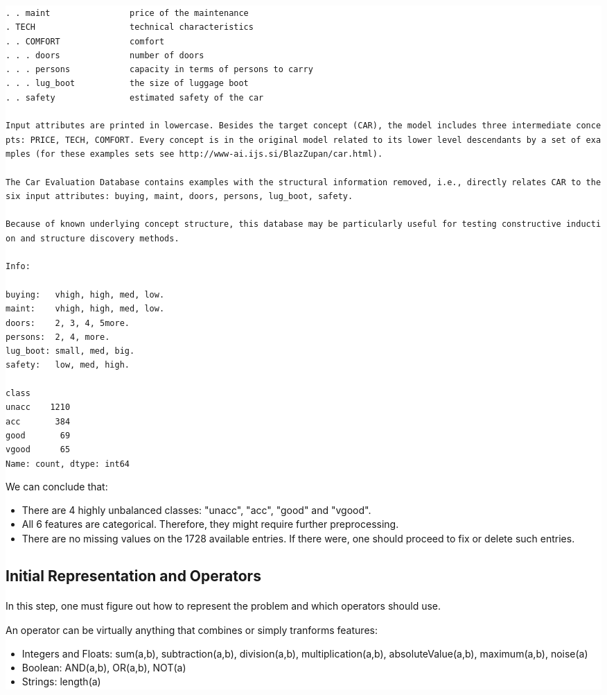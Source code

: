 ```TEXT
. . maint                price of the maintenance
. TECH                   technical characteristics
. . COMFORT              comfort
. . . doors              number of doors
. . . persons            capacity in terms of persons to carry
. . . lug_boot           the size of luggage boot
. . safety               estimated safety of the car

Input attributes are printed in lowercase. Besides the target concept (CAR), the model includes three intermediate concepts: PRICE, TECH, COMFORT. Every concept is in the original model related to its lower level descendants by a set of examples (for these examples sets see http://www-ai.ijs.si/BlazZupan/car.html).

The Car Evaluation Database contains examples with the structural information removed, i.e., directly relates CAR to the six input attributes: buying, maint, doors, persons, lug_boot, safety.

Because of known underlying concept structure, this database may be particularly useful for testing constructive induction and structure discovery methods.

Info:

buying:   vhigh, high, med, low.
maint:    vhigh, high, med, low.
doors:    2, 3, 4, 5more.
persons:  2, 4, more.
lug_boot: small, med, big.
safety:   low, med, high.

class
unacc    1210
acc       384
good       69
vgood      65
Name: count, dtype: int64
```

We can conclude that:
 - There are 4 highly unbalanced classes: "unacc", "acc", "good" and "vgood".
 - All 6 features are categorical. Therefore, they might require further preprocessing.
 - There are no missing values on the 1728 available entries. If there were, one should proceed to fix or delete such entries.


## Initial Representation and Operators

In this step, one must figure out how to represent the problem and which operators should use. 

An operator can be virtually anything that combines or simply tranforms features:
- Integers and Floats: sum(a,b), subtraction(a,b), division(a,b), multiplication(a,b), absoluteValue(a,b), maximum(a,b), noise(a)
- Boolean: AND(a,b), OR(a,b), NOT(a)
- Strings: length(a) 
